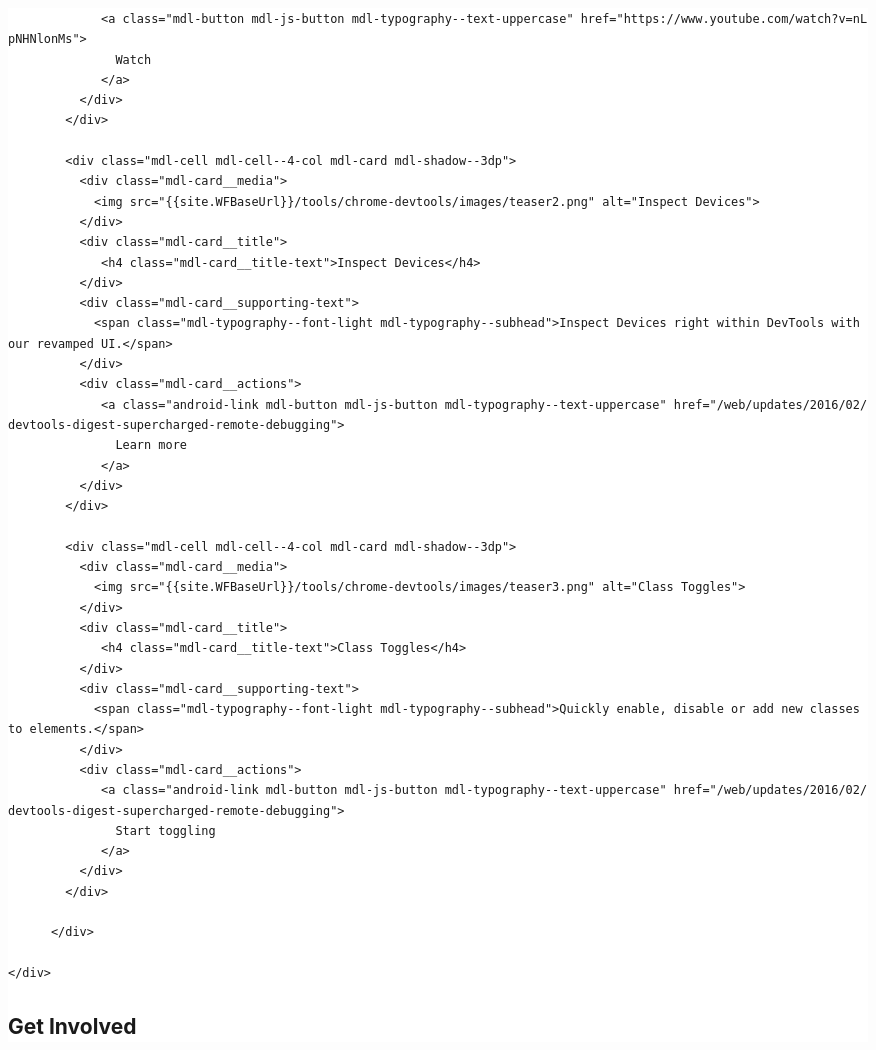                 <a class="mdl-button mdl-js-button mdl-typography--text-uppercase" href="https://www.youtube.com/watch?v=nLpNHNlonMs">
                   Watch
                 </a>
              </div>
            </div>

            <div class="mdl-cell mdl-cell--4-col mdl-card mdl-shadow--3dp">
              <div class="mdl-card__media">
                <img src="{{site.WFBaseUrl}}/tools/chrome-devtools/images/teaser2.png" alt="Inspect Devices">
              </div>
              <div class="mdl-card__title">
                 <h4 class="mdl-card__title-text">Inspect Devices</h4>
              </div>
              <div class="mdl-card__supporting-text">
                <span class="mdl-typography--font-light mdl-typography--subhead">Inspect Devices right within DevTools with our revamped UI.</span>
              </div>
              <div class="mdl-card__actions">
                 <a class="android-link mdl-button mdl-js-button mdl-typography--text-uppercase" href="/web/updates/2016/02/devtools-digest-supercharged-remote-debugging">
                   Learn more
                 </a>
              </div>
            </div>

            <div class="mdl-cell mdl-cell--4-col mdl-card mdl-shadow--3dp">
              <div class="mdl-card__media">
                <img src="{{site.WFBaseUrl}}/tools/chrome-devtools/images/teaser3.png" alt="Class Toggles">
              </div>
              <div class="mdl-card__title">
                 <h4 class="mdl-card__title-text">Class Toggles</h4>
              </div>
              <div class="mdl-card__supporting-text">
                <span class="mdl-typography--font-light mdl-typography--subhead">Quickly enable, disable or add new classes to elements.</span>
              </div>
              <div class="mdl-card__actions">
                 <a class="android-link mdl-button mdl-js-button mdl-typography--text-uppercase" href="/web/updates/2016/02/devtools-digest-supercharged-remote-debugging">
                   Start toggling
                 </a>
              </div>
            </div>

          </div>

    </div>
    
  </div>

  <div class="wf-devtools-alternate wf-secondaryheading">
    <div class="page-content">
      <h2 class="mdl-typography--font-light">Get Involved</h2>
